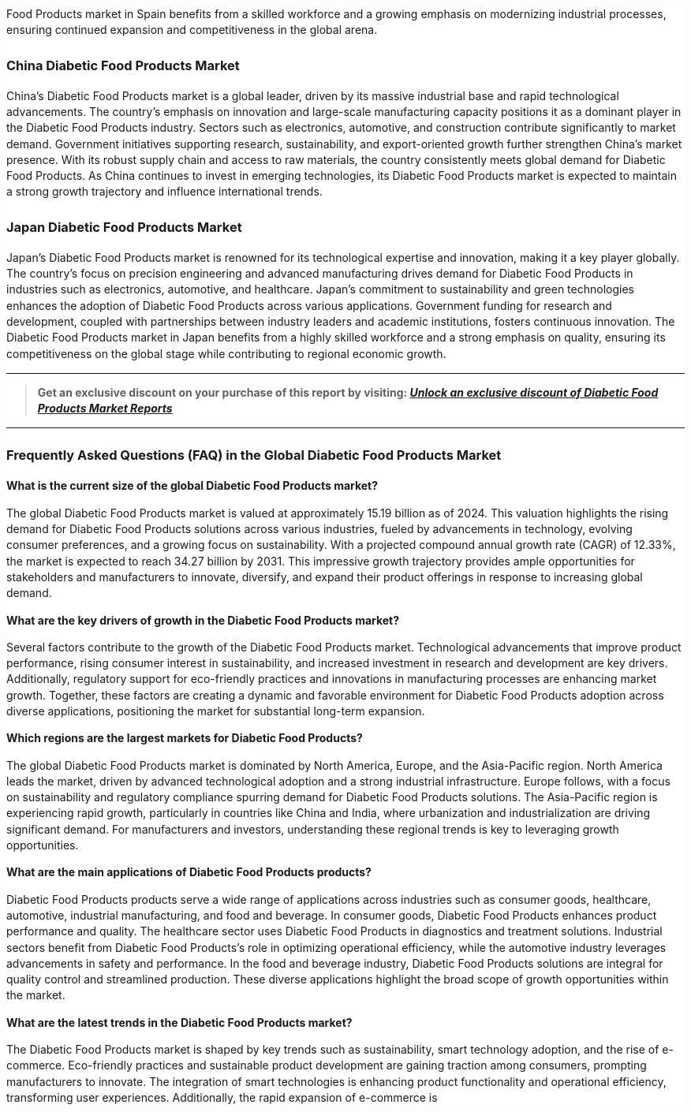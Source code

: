 Food Products market in Spain benefits from a skilled workforce and a growing emphasis on modernizing industrial processes, ensuring continued expansion and competitiveness in the global arena.</p><h3>China Diabetic Food Products Market</h3><p>China&rsquo;s Diabetic Food Products market is a global leader, driven by its massive industrial base and rapid technological advancements. The country&rsquo;s emphasis on innovation and large-scale manufacturing capacity positions it as a dominant player in the Diabetic Food Products industry. Sectors such as electronics, automotive, and construction contribute significantly to market demand. Government initiatives supporting research, sustainability, and export-oriented growth further strengthen China&rsquo;s market presence. With its robust supply chain and access to raw materials, the country consistently meets global demand for Diabetic Food Products. As China continues to invest in emerging technologies, its Diabetic Food Products market is expected to maintain a strong growth trajectory and influence international trends.</p><h3>Japan Diabetic Food Products Market</h3><p>Japan&rsquo;s Diabetic Food Products market is renowned for its technological expertise and innovation, making it a key player globally. The country&rsquo;s focus on precision engineering and advanced manufacturing drives demand for Diabetic Food Products in industries such as electronics, automotive, and healthcare. Japan&rsquo;s commitment to sustainability and green technologies enhances the adoption of Diabetic Food Products across various applications. Government funding for research and development, coupled with partnerships between industry leaders and academic institutions, fosters continuous innovation. The Diabetic Food Products market in Japan benefits from a highly skilled workforce and a strong emphasis on quality, ensuring its competitiveness on the global stage while contributing to regional economic growth.</p><hr /><blockquote><p><strong>Get an exclusive discount on your purchase of this report by visiting: <em><a href="://marketresearchpulse.com/ask-for-discount/124387?utm_source=Github&amp;utm_medium=091">Unlock an exclusive discount of Diabetic Food Products Market Reports</a></em>&nbsp;</strong></p></blockquote><hr /><h3>Frequently Asked Questions (FAQ) in the Global Diabetic Food Products Market</h3><p><strong>What is the current size of the global Diabetic Food Products market?</strong></p><p>The global Diabetic Food Products market is valued at approximately 15.19 billion as of 2024. This valuation highlights the rising demand for Diabetic Food Products solutions across various industries, fueled by advancements in technology, evolving consumer preferences, and a growing focus on sustainability. With a projected compound annual growth rate (CAGR) of 12.33%, the market is expected to reach 34.27 billion by 2031. This impressive growth trajectory provides ample opportunities for stakeholders and manufacturers to innovate, diversify, and expand their product offerings in response to increasing global demand.</p><p><strong>What are the key drivers of growth in the Diabetic Food Products market?</strong></p><p>Several factors contribute to the growth of the Diabetic Food Products market. Technological advancements that improve product performance, rising consumer interest in sustainability, and increased investment in research and development are key drivers. Additionally, regulatory support for eco-friendly practices and innovations in manufacturing processes are enhancing market growth. Together, these factors are creating a dynamic and favorable environment for Diabetic Food Products adoption across diverse applications, positioning the market for substantial long-term expansion.</p><p><strong>Which regions are the largest markets for Diabetic Food Products?</strong></p><p>The global Diabetic Food Products market is dominated by North America, Europe, and the Asia-Pacific region. North America leads the market, driven by advanced technological adoption and a strong industrial infrastructure. Europe follows, with a focus on sustainability and regulatory compliance spurring demand for Diabetic Food Products solutions. The Asia-Pacific region is experiencing rapid growth, particularly in countries like China and India, where urbanization and industrialization are driving significant demand. For manufacturers and investors, understanding these regional trends is key to leveraging growth opportunities.</p><p><strong>What are the main applications of Diabetic Food Products products?</strong></p><p>Diabetic Food Products products serve a wide range of applications across industries such as consumer goods, healthcare, automotive, industrial manufacturing, and food and beverage. In consumer goods, Diabetic Food Products enhances product performance and quality. The healthcare sector uses Diabetic Food Products in diagnostics and treatment solutions. Industrial sectors benefit from Diabetic Food Products&rsquo;s role in optimizing operational efficiency, while the automotive industry leverages advancements in safety and performance. In the food and beverage industry, Diabetic Food Products solutions are integral for quality control and streamlined production. These diverse applications highlight the broad scope of growth opportunities within the market.</p><p><strong>What are the latest trends in the Diabetic Food Products market?</strong></p><p>The Diabetic Food Products market is shaped by key trends such as sustainability, smart technology adoption, and the rise of e-commerce. Eco-friendly practices and sustainable product development are gaining traction among consumers, prompting manufacturers to innovate. The integration of smart technologies is enhancing product functionality and operational efficiency, transforming user experiences. Additionally, the rapid expansion of e-commerce is